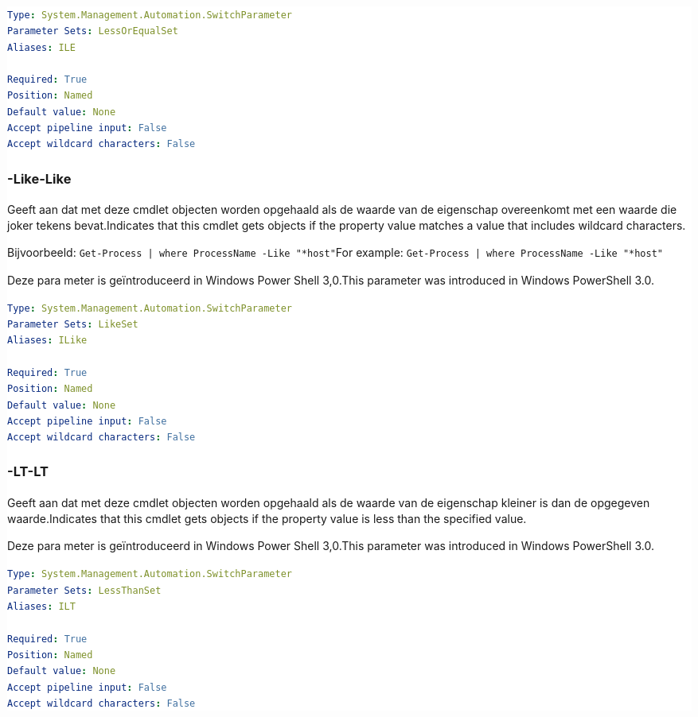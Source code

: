 ```yaml
Type: System.Management.Automation.SwitchParameter
Parameter Sets: LessOrEqualSet
Aliases: ILE

Required: True
Position: Named
Default value: None
Accept pipeline input: False
Accept wildcard characters: False
```

### <span data-ttu-id="dd8d7-310">-Like</span><span class="sxs-lookup"><span data-stu-id="dd8d7-310">-Like</span></span>

<span data-ttu-id="dd8d7-311">Geeft aan dat met deze cmdlet objecten worden opgehaald als de waarde van de eigenschap overeenkomt met een waarde die joker tekens bevat.</span><span class="sxs-lookup"><span data-stu-id="dd8d7-311">Indicates that this cmdlet gets objects if the property value matches a value that includes wildcard characters.</span></span>

<span data-ttu-id="dd8d7-312">Bijvoorbeeld: `Get-Process | where ProcessName -Like "*host"`</span><span class="sxs-lookup"><span data-stu-id="dd8d7-312">For example: `Get-Process | where ProcessName -Like "*host"`</span></span>

<span data-ttu-id="dd8d7-313">Deze para meter is geïntroduceerd in Windows Power Shell 3,0.</span><span class="sxs-lookup"><span data-stu-id="dd8d7-313">This parameter was introduced in Windows PowerShell 3.0.</span></span>

```yaml
Type: System.Management.Automation.SwitchParameter
Parameter Sets: LikeSet
Aliases: ILike

Required: True
Position: Named
Default value: None
Accept pipeline input: False
Accept wildcard characters: False
```

### <span data-ttu-id="dd8d7-314">-LT</span><span class="sxs-lookup"><span data-stu-id="dd8d7-314">-LT</span></span>

<span data-ttu-id="dd8d7-315">Geeft aan dat met deze cmdlet objecten worden opgehaald als de waarde van de eigenschap kleiner is dan de opgegeven waarde.</span><span class="sxs-lookup"><span data-stu-id="dd8d7-315">Indicates that this cmdlet gets objects if the property value is less than the specified value.</span></span>

<span data-ttu-id="dd8d7-316">Deze para meter is geïntroduceerd in Windows Power Shell 3,0.</span><span class="sxs-lookup"><span data-stu-id="dd8d7-316">This parameter was introduced in Windows PowerShell 3.0.</span></span>

```yaml
Type: System.Management.Automation.SwitchParameter
Parameter Sets: LessThanSet
Aliases: ILT

Required: True
Position: Named
Default value: None
Accept pipeline input: False
Accept wildcard characters: False
```
